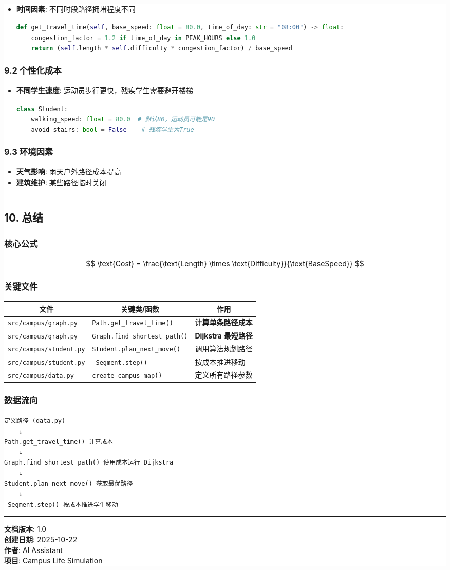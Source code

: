 - **时间因素**: 不同时段路径拥堵程度不同
  ```python
  def get_travel_time(self, base_speed: float = 80.0, time_of_day: str = "08:00") -> float:
      congestion_factor = 1.2 if time_of_day in PEAK_HOURS else 1.0
      return (self.length * self.difficulty * congestion_factor) / base_speed
  ```

### 9.2 个性化成本

- **不同学生速度**: 运动员步行更快，残疾学生需要避开楼梯
  ```python
  class Student:
      walking_speed: float = 80.0  # 默认80，运动员可能是90
      avoid_stairs: bool = False    # 残疾学生为True
  ```

### 9.3 环境因素

- **天气影响**: 雨天户外路径成本提高
- **建筑维护**: 某些路径临时关闭

---

## 10. 总结

### 核心公式

$$
\text{Cost} = \frac{\text{Length} \times \text{Difficulty}}{\text{BaseSpeed}}
$$

### 关键文件

| 文件 | 关键类/函数 | 作用 |
|------|------------|------|
| `src/campus/graph.py` | `Path.get_travel_time()` | **计算单条路径成本** |
| `src/campus/graph.py` | `Graph.find_shortest_path()` | **Dijkstra 最短路径** |
| `src/campus/student.py` | `Student.plan_next_move()` | 调用算法规划路径 |
| `src/campus/student.py` | `_Segment.step()` | 按成本推进移动 |
| `src/campus/data.py` | `create_campus_map()` | 定义所有路径参数 |

### 数据流向

```
定义路径 (data.py)
    ↓
Path.get_travel_time() 计算成本
    ↓
Graph.find_shortest_path() 使用成本运行 Dijkstra
    ↓
Student.plan_next_move() 获取最优路径
    ↓
_Segment.step() 按成本推进学生移动
```

---

**文档版本**: 1.0  
**创建日期**: 2025-10-22  
**作者**: AI Assistant  
**项目**: Campus Life Simulation
